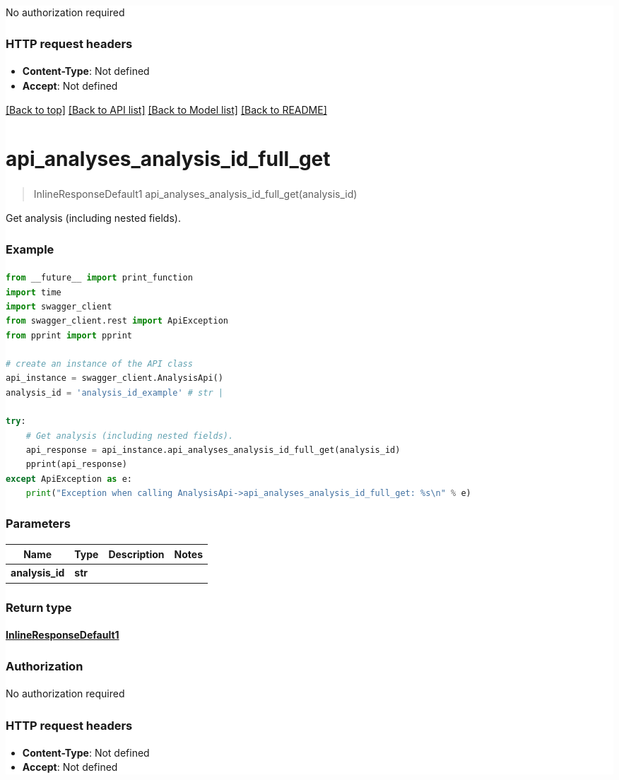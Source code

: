 No authorization required

### HTTP request headers

 - **Content-Type**: Not defined
 - **Accept**: Not defined

[[Back to top]](#) [[Back to API list]](../README.md#documentation-for-api-endpoints) [[Back to Model list]](../README.md#documentation-for-models) [[Back to README]](../README.md)

# **api_analyses_analysis_id_full_get**
> InlineResponseDefault1 api_analyses_analysis_id_full_get(analysis_id)

Get analysis (including nested fields).

### Example
```python
from __future__ import print_function
import time
import swagger_client
from swagger_client.rest import ApiException
from pprint import pprint

# create an instance of the API class
api_instance = swagger_client.AnalysisApi()
analysis_id = 'analysis_id_example' # str | 

try:
    # Get analysis (including nested fields).
    api_response = api_instance.api_analyses_analysis_id_full_get(analysis_id)
    pprint(api_response)
except ApiException as e:
    print("Exception when calling AnalysisApi->api_analyses_analysis_id_full_get: %s\n" % e)
```

### Parameters

Name | Type | Description  | Notes
------------- | ------------- | ------------- | -------------
 **analysis_id** | **str**|  | 

### Return type

[**InlineResponseDefault1**](InlineResponseDefault1.md)

### Authorization

No authorization required

### HTTP request headers

 - **Content-Type**: Not defined
 - **Accept**: Not defined
